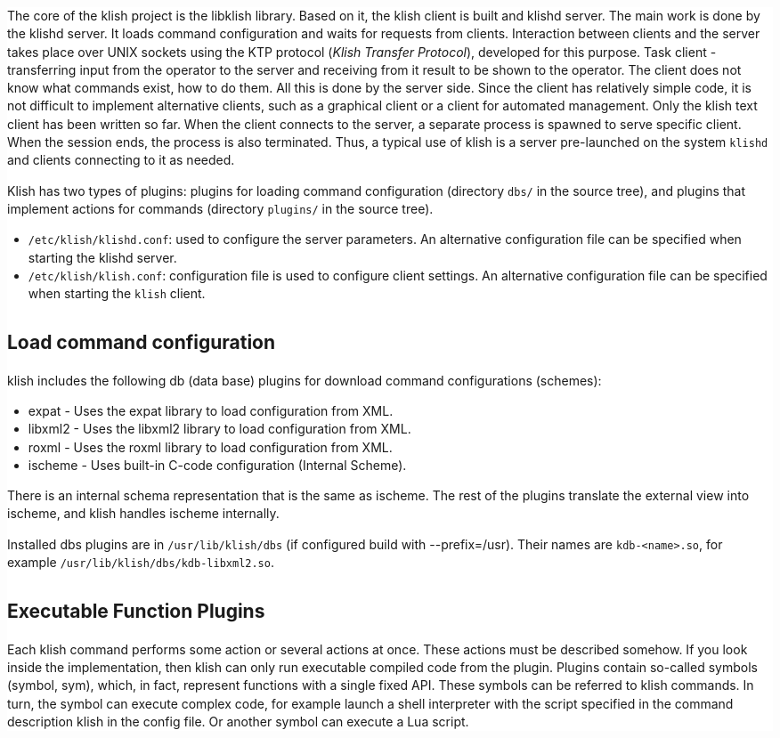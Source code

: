 The core of the klish project is the libklish library.  Based on it, the
klish client is built and klishd server.  The main work is done by the
klishd server.  It loads command configuration and waits for requests
from clients.  Interaction between clients and the server takes place
over UNIX sockets using the KTP protocol (*Klish Transfer Protocol*),
developed for this purpose.  Task client - transferring input from the
operator to the server and receiving from it result to be shown to the
operator.  The client does not know what commands exist, how to do them.
All this is done by the server side.  Since the client has relatively
simple code, it is not difficult to implement alternative clients, such
as a graphical client or a client for automated management.  Only the
klish text client has been written so far.  When the client connects to
the server, a separate process is spawned to serve specific client.
When the session ends, the process is also terminated.  Thus, a typical
use of klish is a server pre-launched on the system `klishd` and clients
connecting to it as needed.

Klish has two types of plugins: plugins for loading command
configuration (directory `dbs/` in the source tree), and plugins that
implement actions for commands (directory `plugins/` in the source
tree).

 * `/etc/klish/klishd.conf`: used to configure the server parameters.
   An alternative configuration file can be specified when starting the
   klishd server.
 * `/etc/klish/klish.conf`: configuration file is used to configure
   client settings.  An alternative configuration file can be specified
   when starting the `klish` client.


## Load command configuration

klish includes the following db (data base) plugins for download command
configurations (schemes):

 * expat - Uses the expat library to load configuration from XML.
 * libxml2 - Uses the libxml2 library to load configuration from XML.
 * roxml - Uses the roxml library to load configuration from XML.
 * ischeme - Uses built-in C-code configuration (Internal Scheme).

There is an internal schema representation that is the same as ischeme.
The rest of the plugins translate the external view into ischeme, and klish
handles ischeme internally.

Installed dbs plugins are in `/usr/lib/klish/dbs` (if configured
build with --prefix=/usr). Their names are `kdb-<name>.so`, for example
`/usr/lib/klish/dbs/kdb-libxml2.so`.


## Executable Function Plugins

Each klish command performs some action or several actions at once.
These actions must be described somehow. If you look inside the
implementation, then klish can only run executable compiled code from
the plugin. Plugins contain so-called symbols (symbol, sym), which, in
fact, represent functions with a single fixed API. These symbols can
be referred to klish commands. In turn, the symbol can execute complex
code, for example launch a shell interpreter with the script specified
in the command description klish in the config file. Or another symbol
can execute a Lua script.
